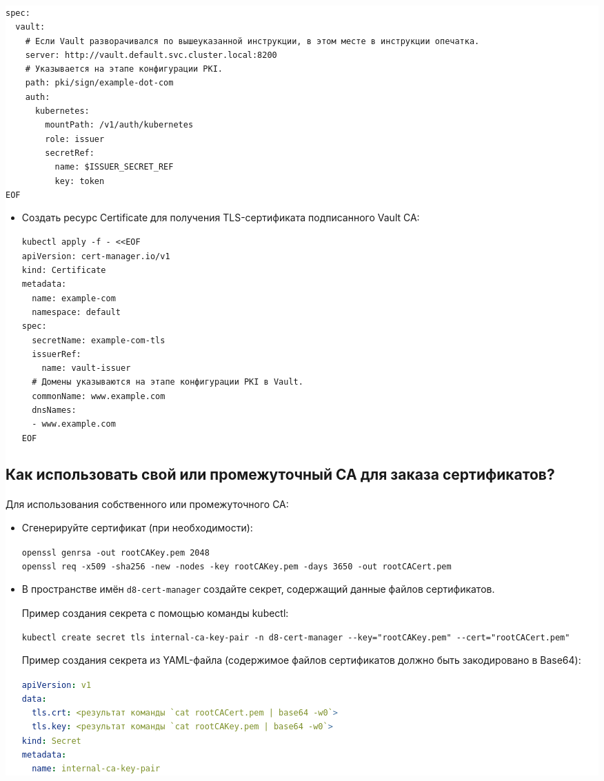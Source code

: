  ```shell
  spec:
    vault:
      # Если Vault разворачивался по вышеуказанной инструкции, в этом месте в инструкции опечатка.
      server: http://vault.default.svc.cluster.local:8200
      # Указывается на этапе конфигурации PKI. 
      path: pki/sign/example-dot-com 
      auth:
        kubernetes:
          mountPath: /v1/auth/kubernetes
          role: issuer
          secretRef:
            name: $ISSUER_SECRET_REF
            key: token
  EOF
  ```

- Создать ресурс Certificate для получения TLS-сертификата подписанного Vault CA:

  ```shell
  kubectl apply -f - <<EOF
  apiVersion: cert-manager.io/v1
  kind: Certificate
  metadata:
    name: example-com
    namespace: default
  spec:
    secretName: example-com-tls
    issuerRef:
      name: vault-issuer
    # Домены указываются на этапе конфигурации PKI в Vault.
    commonName: www.example.com 
    dnsNames:
    - www.example.com
  EOF
  ```

## Как использовать свой или промежуточный CA для заказа сертификатов?

Для использования собственного или промежуточного CA:

- Сгенерируйте сертификат (при необходимости):

  ```shell
  openssl genrsa -out rootCAKey.pem 2048
  openssl req -x509 -sha256 -new -nodes -key rootCAKey.pem -days 3650 -out rootCACert.pem
  ```

- В пространстве имён `d8-cert-manager` создайте секрет, содержащий данные файлов сертификатов.

  Пример создания секрета с помощью команды kubectl:

  ```shell
  kubectl create secret tls internal-ca-key-pair -n d8-cert-manager --key="rootCAKey.pem" --cert="rootCACert.pem"
  ```

  Пример создания секрета из YAML-файла (содержимое файлов сертификатов должно быть закодировано в Base64):

  ```yaml
  apiVersion: v1
  data:
    tls.crt: <результат команды `cat rootCACert.pem | base64 -w0`>
    tls.key: <результат команды `cat rootCAKey.pem | base64 -w0`>
  kind: Secret
  metadata:
    name: internal-ca-key-pair
  ```